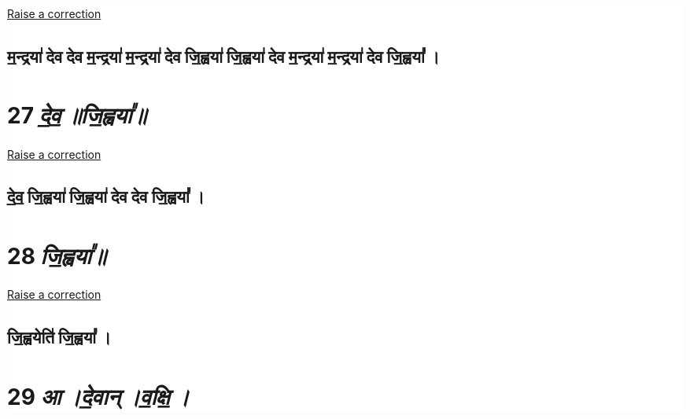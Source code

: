 

 [Raise a correction](https://github.com/Lab45-RnD-5GSmartEdge/automation/issues/new?title=TS+1.3.14.8-26&body=%E0%A4%AE%E0%A5%92%E0%A4%A8%E0%A5%8D%E0%A4%A6%E0%A5%8D%E0%A4%B0%E0%A4%AF%E0%A4%BE%E1%B3%9A+%E0%A5%A5%E0%A4%A6%E0%A5%87%E0%A5%92%E0%A4%B5%E0%A5%92+%E0%A5%A5%E0%A4%9C%E0%A4%BF%E0%A5%92%E0%A4%B9%E0%A5%8D%E0%A4%B5%E0%A4%AF%E0%A4%BE%E1%B3%9A%E0%A5%A5%0A%0A%0A%E0%A4%AE%E0%A5%92%E0%A4%A8%E0%A5%8D%E0%A4%A6%E0%A5%8D%E0%A4%B0%E0%A4%AF%E0%A4%BE%E0%A5%91+%E0%A4%A6%E0%A5%87%E0%A4%B5+%E0%A4%A6%E0%A5%87%E0%A4%B5+%E0%A4%AE%E0%A5%92%E0%A4%A8%E0%A5%8D%E0%A4%A6%E0%A5%8D%E0%A4%B0%E0%A4%AF%E0%A4%BE%E0%A5%91+%E0%A4%AE%E0%A5%92%E0%A4%A8%E0%A5%8D%E0%A4%A6%E0%A5%8D%E0%A4%B0%E0%A4%AF%E0%A4%BE%E0%A5%91+%E0%A4%A6%E0%A5%87%E0%A4%B5+%E0%A4%9C%E0%A4%BF%E0%A5%92%E0%A4%B9%E0%A5%8D%E0%A4%B5%E0%A4%AF%E0%A4%BE%E0%A5%91+%E0%A4%9C%E0%A4%BF%E0%A5%92%E0%A4%B9%E0%A5%8D%E0%A4%B5%E0%A4%AF%E0%A4%BE%E0%A5%91+%E0%A4%A6%E0%A5%87%E0%A4%B5+%E0%A4%AE%E0%A5%92%E0%A4%A8%E0%A5%8D%E0%A4%A6%E0%A5%8D%E0%A4%B0%E0%A4%AF%E0%A4%BE%E0%A5%91+%E0%A4%AE%E0%A5%92%E0%A4%A8%E0%A5%8D%E0%A4%A6%E0%A5%8D%E0%A4%B0%E0%A4%AF%E0%A4%BE%E0%A5%91+%E0%A4%A6%E0%A5%87%E0%A4%B5+%E0%A4%9C%E0%A4%BF%E0%A5%92%E0%A4%B9%E0%A5%8D%E0%A4%B5%E0%A4%AF%E0%A4%BE%E1%B3%9A+%E0%A5%A4)

## म॒न्द्रया॑ देव देव म॒न्द्रया॑ म॒न्द्रया॑ देव जि॒ह्वया॑ जि॒ह्वया॑ देव म॒न्द्रया॑ म॒न्द्रया॑ देव जि॒ह्वया᳚ । ##


# 27  _दे॒व॒ ॥जि॒ह्वया᳚॥_ #  



 [Raise a correction](https://github.com/Lab45-RnD-5GSmartEdge/automation/issues/new?title=TS+1.3.14.8-27&body=%E0%A4%A6%E0%A5%87%E0%A5%92%E0%A4%B5%E0%A5%92+%E0%A5%A5%E0%A4%9C%E0%A4%BF%E0%A5%92%E0%A4%B9%E0%A5%8D%E0%A4%B5%E0%A4%AF%E0%A4%BE%E1%B3%9A%E0%A5%A5%0A%0A%0A%E0%A4%A6%E0%A5%87%E0%A5%92%E0%A4%B5%E0%A5%92+%E0%A4%9C%E0%A4%BF%E0%A5%92%E0%A4%B9%E0%A5%8D%E0%A4%B5%E0%A4%AF%E0%A4%BE%E0%A5%91+%E0%A4%9C%E0%A4%BF%E0%A5%92%E0%A4%B9%E0%A5%8D%E0%A4%B5%E0%A4%AF%E0%A4%BE%E0%A5%91+%E0%A4%A6%E0%A5%87%E0%A4%B5+%E0%A4%A6%E0%A5%87%E0%A4%B5+%E0%A4%9C%E0%A4%BF%E0%A5%92%E0%A4%B9%E0%A5%8D%E0%A4%B5%E0%A4%AF%E0%A4%BE%E1%B3%9A+%E0%A5%A4)

## दे॒व॒ जि॒ह्वया॑ जि॒ह्वया॑ देव देव जि॒ह्वया᳚ । ##


# 28  _जि॒ह्वया᳚॥_ #  



 [Raise a correction](https://github.com/Lab45-RnD-5GSmartEdge/automation/issues/new?title=TS+1.3.14.8-28&body=%E0%A4%9C%E0%A4%BF%E0%A5%92%E0%A4%B9%E0%A5%8D%E0%A4%B5%E0%A4%AF%E0%A4%BE%E1%B3%9A%E0%A5%A5%0A%0A%0A%E0%A4%9C%E0%A4%BF%E0%A5%92%E0%A4%B9%E0%A5%8D%E0%A4%B5%E0%A4%AF%E0%A5%87%E0%A4%A4%E0%A4%BF%E0%A5%91+%E0%A4%9C%E0%A4%BF%E0%A5%92%E0%A4%B9%E0%A5%8D%E0%A4%B5%E0%A4%AF%E0%A4%BE%E1%B3%9A+%E0%A5%A4)

## जि॒ह्वयेति॑ जि॒ह्वया᳚ । ##


# 29  _आ ।दे॒वान् ।व॒क्षि॒ ।_ #  


